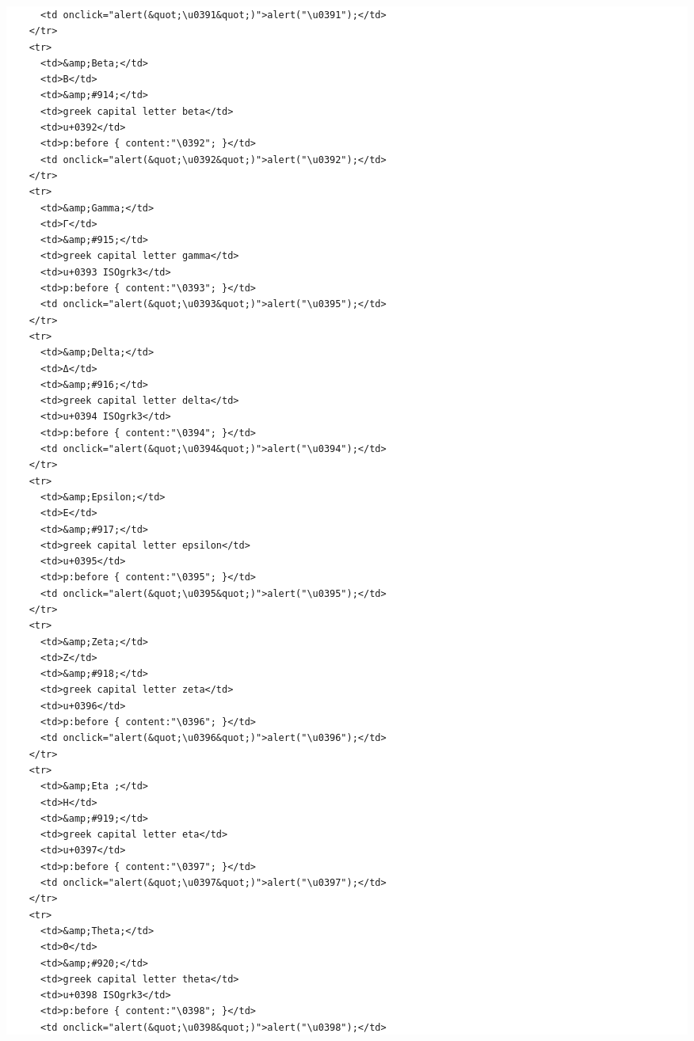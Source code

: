           <td onclick="alert(&quot;\u0391&quot;)">alert("\u0391");</td>
        </tr>
        <tr>
          <td>&amp;Beta;</td>
          <td>Β</td>
          <td>&amp;#914;</td>
          <td>greek capital letter beta</td>
          <td>u+0392</td>
          <td>p:before { content:"\0392"; }</td>
          <td onclick="alert(&quot;\u0392&quot;)">alert("\u0392");</td>
        </tr>
        <tr>
          <td>&amp;Gamma;</td>
          <td>Γ</td>
          <td>&amp;#915;</td>
          <td>greek capital letter gamma</td>
          <td>u+0393 ISOgrk3</td>
          <td>p:before { content:"\0393"; }</td>
          <td onclick="alert(&quot;\u0393&quot;)">alert("\u0395");</td>
        </tr>
        <tr>
          <td>&amp;Delta;</td>
          <td>Δ</td>
          <td>&amp;#916;</td>
          <td>greek capital letter delta</td>
          <td>u+0394 ISOgrk3</td>
          <td>p:before { content:"\0394"; }</td>
          <td onclick="alert(&quot;\u0394&quot;)">alert("\u0394");</td>
        </tr>
        <tr>
          <td>&amp;Epsilon;</td>
          <td>Ε</td>
          <td>&amp;#917;</td>
          <td>greek capital letter epsilon</td>
          <td>u+0395</td>
          <td>p:before { content:"\0395"; }</td>
          <td onclick="alert(&quot;\u0395&quot;)">alert("\u0395");</td>
        </tr>
        <tr>
          <td>&amp;Zeta;</td>
          <td>Ζ</td>
          <td>&amp;#918;</td>
          <td>greek capital letter zeta</td>
          <td>u+0396</td>
          <td>p:before { content:"\0396"; }</td>
          <td onclick="alert(&quot;\u0396&quot;)">alert("\u0396");</td>
        </tr>
        <tr>
          <td>&amp;Eta ;</td>
          <td>Η</td>
          <td>&amp;#919;</td>
          <td>greek capital letter eta</td>
          <td>u+0397</td>
          <td>p:before { content:"\0397"; }</td>
          <td onclick="alert(&quot;\u0397&quot;)">alert("\u0397");</td>
        </tr>
        <tr>
          <td>&amp;Theta;</td>
          <td>Θ</td>
          <td>&amp;#920;</td>
          <td>greek capital letter theta</td>
          <td>u+0398 ISOgrk3</td>
          <td>p:before { content:"\0398"; }</td>
          <td onclick="alert(&quot;\u0398&quot;)">alert("\u0398");</td>